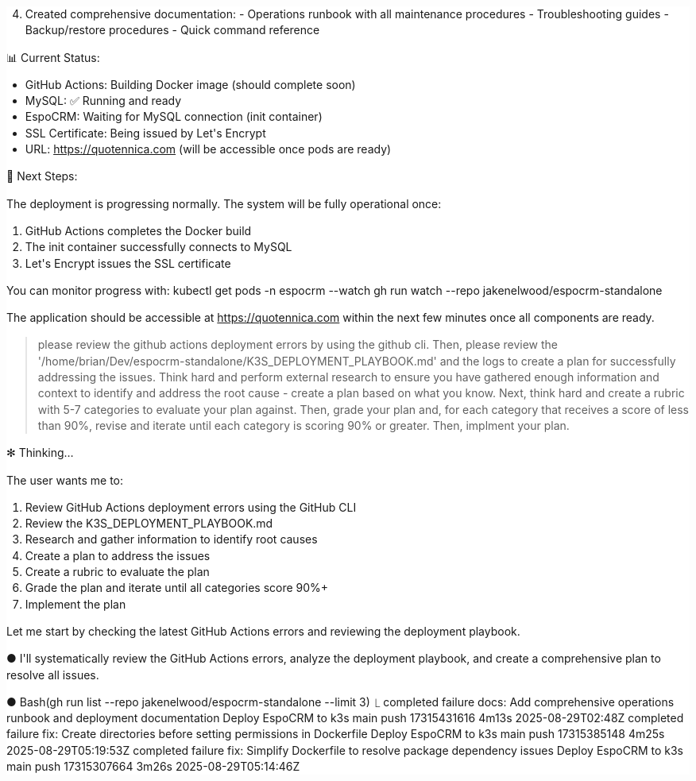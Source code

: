   4. Created comprehensive documentation:
    - Operations runbook with all maintenance procedures
    - Troubleshooting guides
    - Backup/restore procedures
    - Quick command reference

  📊 Current Status:

  - GitHub Actions: Building Docker image (should complete soon)
  - MySQL: ✅ Running and ready
  - EspoCRM: Waiting for MySQL connection (init container)
  - SSL Certificate: Being issued by Let's Encrypt
  - URL: https://quotennica.com (will be accessible once pods are ready)

  🔄 Next Steps:

  The deployment is progressing normally. The system will be fully operational once:
  1. GitHub Actions completes the Docker build
  2. The init container successfully connects to MySQL
  3. Let's Encrypt issues the SSL certificate

  You can monitor progress with:
  kubectl get pods -n espocrm --watch
  gh run watch --repo jakenelwood/espocrm-standalone

  The application should be accessible at https://quotennica.com within the next few minutes once all components are ready.

> please review the github actions deployment errors by using the github cli. Then, please review the '/home/brian/Dev/espocrm-standalone/K3S_DEPLOYMENT_PLAYBOOK.md' and the 
  logs to create a plan for successfully addressing the issues. Think hard and perform external research to ensure you have gathered enough information and context to 
  identify and address the root cause - create a plan based on what you know. Next, think hard and create a rubric with 5-7 categories to evaluate your plan against. Then, 
  grade your plan and, for each category that receives a score of less than 90%, revise and iterate until each category is scoring 90% or greater. Then, implment your plan.

✻ Thinking…

  The user wants me to:
  1. Review GitHub Actions deployment errors using the GitHub CLI
  2. Review the K3S_DEPLOYMENT_PLAYBOOK.md
  3. Research and gather information to identify root causes
  4. Create a plan to address the issues
  5. Create a rubric to evaluate the plan
  6. Grade the plan and iterate until all categories score 90%+
  7. Implement the plan

  Let me start by checking the latest GitHub Actions errors and reviewing the deployment playbook.

● I'll systematically review the GitHub Actions errors, analyze the deployment playbook, and create a comprehensive plan to resolve all issues.

● Bash(gh run list --repo jakenelwood/espocrm-standalone --limit 3)
  ⎿  completed  failure docs: Add comprehensive operations runbook and deployment documentation Deploy EspoCRM to k3s   main    push    17315431616     4m13s   2025-08-29T02:48Z
     completed  failure fix: Create directories before setting permissions in Dockerfile        Deploy EspoCRM to k3s   main    push    17315385148     4m25s   2025-08-29T05:19:53Z
     completed  failure fix: Simplify Dockerfile to resolve package dependency issues   Deploy EspoCRM to k3s   main    push    17315307664     3m26s   2025-08-29T05:14:46Z

